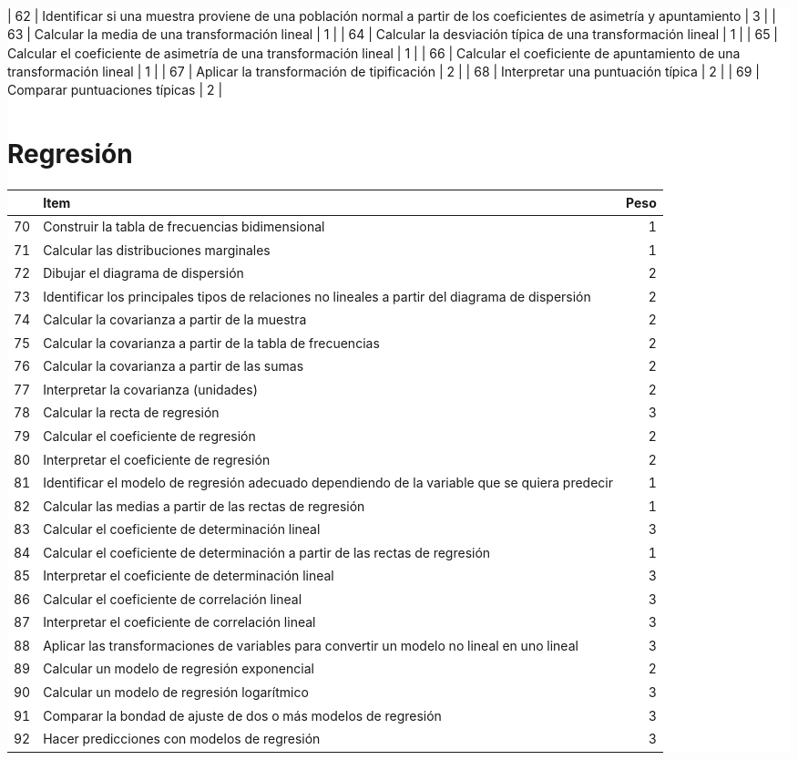 | 62 | Identificar si una muestra proviene de una población normal a partir de los coeficientes de asimetría y apuntamiento |      3 |
| 63 | Calcular la media de una transformación lineal                                                                       |      1 |
| 64 | Calcular la desviación típica de una transformación lineal                                                           |      1 |
| 65 | Calcular el coeficiente de asimetría de una transformación lineal                                                    |      1 |
| 66 | Calcular el coeficiente de apuntamiento de una transformación lineal                                                 |      1 |
| 67 | Aplicar la transformación de tipificación                                                                            |      2 |
| 68 | Interpretar una puntuación típica                                                                                    |      2 |
| 69 | Comparar puntuaciones típicas                                                                                        |      2 |

# Regresión

|    | Item                                                                                                                                                                          |   Peso |
|---:|:------------------------------------------------------------------------------------------------------------------------------------------------------------------------------|-------:|
| 70 | Construir la tabla de frecuencias bidimensional                                                                                                                               |      1 |
| 71 | Calcular las distribuciones marginales                                                                                                                                        |      1 |
| 72 | Dibujar el diagrama de dispersión                                                                                                                                             |      2 |
| 73 | Identificar los principales tipos de relaciones no lineales a partir del diagrama de dispersión                                                                               |      2 |
| 74 | Calcular la covarianza a partir de la muestra                                                                                                                                 |      2 |
| 75 | Calcular la covarianza a partir de la tabla de frecuencias                                                                                                                    |      2 |
| 76 | Calcular la covarianza a partir de las sumas                                                                                                                                  |      2 |
| 77 | Interpretar la covarianza (unidades)                                                                                                                                          |      2 |
| 78 | Calcular la recta de regresión                                                                                                                                                |      3 |
| 79 | Calcular el coeficiente de regresión                                                                                                                                          |      2 |
| 80 | Interpretar el coeficiente de regresión                                                                                                                                       |      2 |
| 81 | Identificar el modelo de regresión adecuado dependiendo de la variable que se quiera predecir                                                                                 |      1 |
| 82 | Calcular las medias a partir de las rectas de regresión                                                                                                                       |      1 |
| 83 | Calcular el coeficiente de determinación lineal                                                                                                                               |      3 |
| 84 | Calcular el coeficiente de determinación a partir de las rectas de regresión                                                                                                  |      1 |
| 85 | Interpretar el coeficiente de determinación lineal                                                                                                                            |      3 |
| 86 | Calcular el coeficiente de correlación lineal                                                                                                                                 |      3 |
| 87 | Interpretar el coeficiente de correlación lineal                                                                                                                              |      3 |
| 88 | Aplicar las transformaciones de variables para convertir un modelo no lineal en uno lineal                                                                                    |      3 |
| 89 | Calcular un modelo de regresión exponencial                                                                                                                                   |      2 |
| 90 | Calcular un modelo de regresión logarítmico                                                                                                                                   |      3 |
| 91 | Comparar la bondad de ajuste de dos o más modelos de regresión                                                                                                                |      3 |
| 92 | Hacer predicciones con modelos de regresión                                                                                                                                   |      3 |